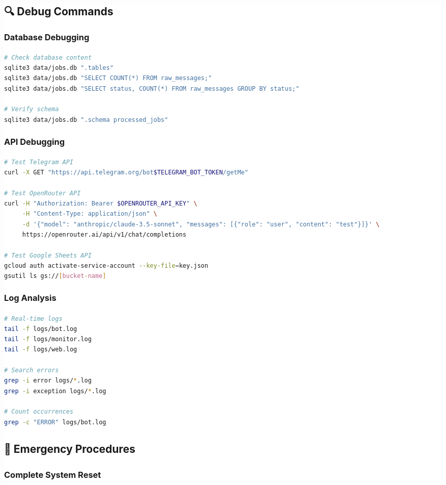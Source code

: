 ## 🔍 Debug Commands

### Database Debugging

```bash
# Check database content
sqlite3 data/jobs.db ".tables"
sqlite3 data/jobs.db "SELECT COUNT(*) FROM raw_messages;"
sqlite3 data/jobs.db "SELECT status, COUNT(*) FROM raw_messages GROUP BY status;"

# Verify schema
sqlite3 data/jobs.db ".schema processed_jobs"
```

### API Debugging

```bash
# Test Telegram API
curl -X GET "https://api.telegram.org/bot$TELEGRAM_BOT_TOKEN/getMe"

# Test OpenRouter API
curl -H "Authorization: Bearer $OPENROUTER_API_KEY" \
     -H "Content-Type: application/json" \
     -d '{"model": "anthropic/claude-3.5-sonnet", "messages": [{"role": "user", "content": "test"}]}' \
     https://openrouter.ai/api/v1/chat/completions

# Test Google Sheets API
gcloud auth activate-service-account --key-file=key.json
gsutil ls gs://[bucket-name]
```

### Log Analysis

```bash
# Real-time logs
tail -f logs/bot.log
tail -f logs/monitor.log
tail -f logs/web.log

# Search errors
grep -i error logs/*.log
grep -i exception logs/*.log

# Count occurrences
grep -c "ERROR" logs/bot.log
```

## 🚨 Emergency Procedures

### Complete System Reset
